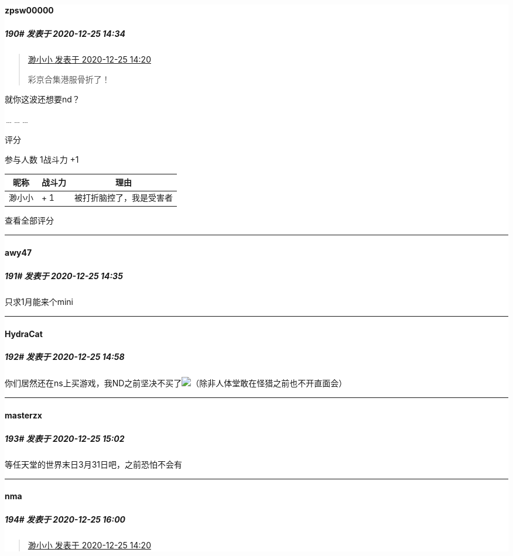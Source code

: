####  zpsw00000  
##### 190#       发表于 2020-12-25 14:34


<blockquote><a href="httphttps://bbs.saraba1st.com/2b/forum.php?mod=redirect&amp;goto=findpost&amp;pid=49840651&amp;ptid=1979301" target="_blank">渺小小 发表于 2020-12-25 14:20</a>

彩京合集港服骨折了！</blockquote>
就你这波还想要nd？


﹍﹍﹍

评分


 参与人数 1战斗力 +1

|昵称|战斗力|理由|
|----|---|---|
| 渺小小| + 1|被打折脑控了，我是受害者|


查看全部评分


-----

####  awy47  
##### 191#       发表于 2020-12-25 14:35


只求1月能来个mini


-----

####  HydraCat  
##### 192#       发表于 2020-12-25 14:58


你们居然还在ns上买游戏，我ND之前坚决不买了<img src="https://static.saraba1st.com/image/smiley/face2017/067.png" referrerpolicy="no-referrer">（除非人体堂敢在怪猎之前也不开直面会）


-----

####  masterzx  
##### 193#       发表于 2020-12-25 15:02


等任天堂的世界末日3月31日吧，之前恐怕不会有


-----

####  nma  
##### 194#       发表于 2020-12-25 16:00


<blockquote><a href="httphttps://bbs.saraba1st.com/2b/forum.php?mod=redirect&amp;goto=findpost&amp;pid=49840651&amp;ptid=1979301" target="_blank">渺小小 发表于 2020-12-25 14:20</a>
